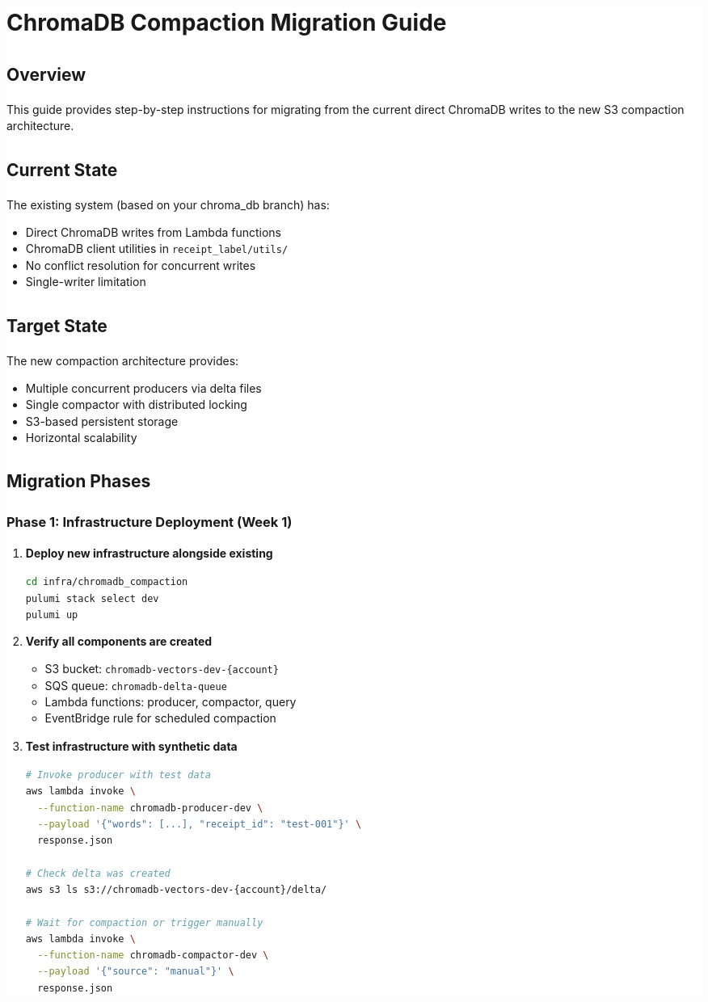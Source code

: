 # ChromaDB Compaction Migration Guide

## Overview

This guide provides step-by-step instructions for migrating from the current direct ChromaDB writes to the new S3 compaction architecture.

## Current State

The existing system (based on your chroma_db branch) has:
- Direct ChromaDB writes from Lambda functions
- ChromaDB client utilities in `receipt_label/utils/`
- No conflict resolution for concurrent writes
- Single-writer limitation

## Target State

The new compaction architecture provides:
- Multiple concurrent producers via delta files
- Single compactor with distributed locking
- S3-based persistent storage
- Horizontal scalability

## Migration Phases

### Phase 1: Infrastructure Deployment (Week 1)

1. **Deploy new infrastructure alongside existing**
   ```bash
   cd infra/chromadb_compaction
   pulumi stack select dev
   pulumi up
   ```

2. **Verify all components are created**
   - S3 bucket: `chromadb-vectors-dev-{account}`
   - SQS queue: `chromadb-delta-queue`
   - Lambda functions: producer, compactor, query
   - EventBridge rule for scheduled compaction

3. **Test infrastructure with synthetic data**
   ```bash
   # Invoke producer with test data
   aws lambda invoke \
     --function-name chromadb-producer-dev \
     --payload '{"words": [...], "receipt_id": "test-001"}' \
     response.json
   
   # Check delta was created
   aws s3 ls s3://chromadb-vectors-dev-{account}/delta/
   
   # Wait for compaction or trigger manually
   aws lambda invoke \
     --function-name chromadb-compactor-dev \
     --payload '{"source": "manual"}' \
     response.json
   ```
